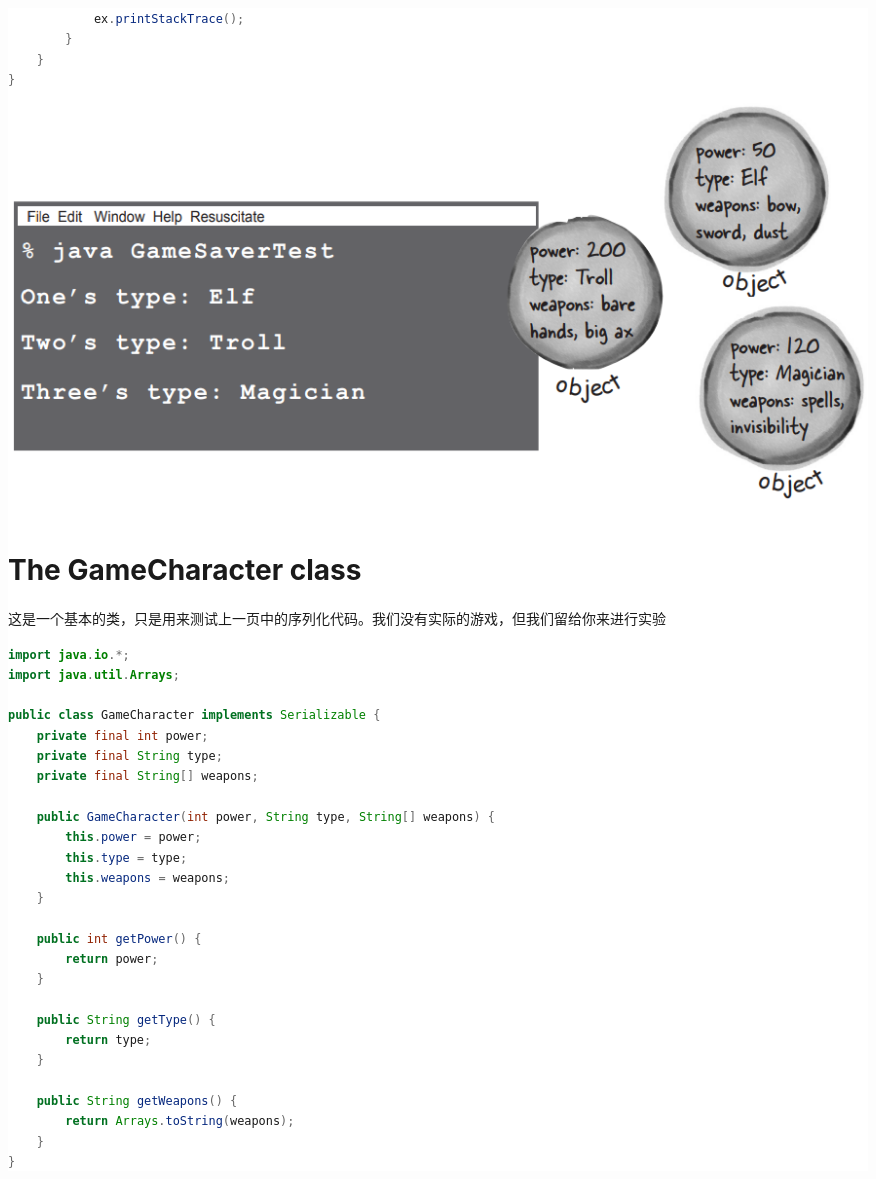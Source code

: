 ```java
            ex.printStackTrace();
        }
    }
}
```

![504](./javaimg/504.png)

# The GameCharacter class

这是一个基本的类，只是用来测试上一页中的序列化代码。我们没有实际的游戏，但我们留给你来进行实验

```java
import java.io.*;
import java.util.Arrays;

public class GameCharacter implements Serializable {
    private final int power;
    private final String type;
    private final String[] weapons;
	
    public GameCharacter(int power, String type, String[] weapons) {
        this.power = power;
        this.type = type;
        this.weapons = weapons;
    }
	
    public int getPower() {
        return power;
    }
	
    public String getType() {
        return type;
    }
	
    public String getWeapons() {
        return Arrays.toString(weapons);
    }
}
```
